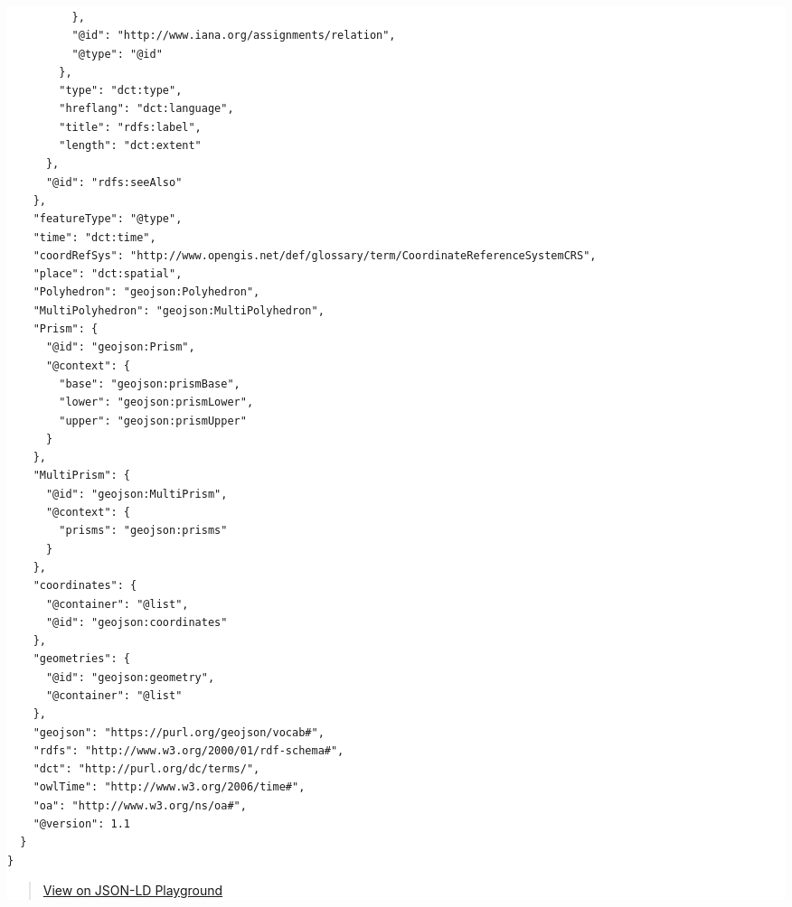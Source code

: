 ```json--ldContext
          },
          "@id": "http://www.iana.org/assignments/relation",
          "@type": "@id"
        },
        "type": "dct:type",
        "hreflang": "dct:language",
        "title": "rdfs:label",
        "length": "dct:extent"
      },
      "@id": "rdfs:seeAlso"
    },
    "featureType": "@type",
    "time": "dct:time",
    "coordRefSys": "http://www.opengis.net/def/glossary/term/CoordinateReferenceSystemCRS",
    "place": "dct:spatial",
    "Polyhedron": "geojson:Polyhedron",
    "MultiPolyhedron": "geojson:MultiPolyhedron",
    "Prism": {
      "@id": "geojson:Prism",
      "@context": {
        "base": "geojson:prismBase",
        "lower": "geojson:prismLower",
        "upper": "geojson:prismUpper"
      }
    },
    "MultiPrism": {
      "@id": "geojson:MultiPrism",
      "@context": {
        "prisms": "geojson:prisms"
      }
    },
    "coordinates": {
      "@container": "@list",
      "@id": "geojson:coordinates"
    },
    "geometries": {
      "@id": "geojson:geometry",
      "@container": "@list"
    },
    "geojson": "https://purl.org/geojson/vocab#",
    "rdfs": "http://www.w3.org/2000/01/rdf-schema#",
    "dct": "http://purl.org/dc/terms/",
    "owlTime": "http://www.w3.org/2006/time#",
    "oa": "http://www.w3.org/ns/oa#",
    "@version": 1.1
  }
}
```

> <a target="_blank" href="https://json-ld.org/playground/#json-ld=https%3A%2F%2Fgeofizzydrink.github.io%2Ftest_bblock%2Fbuild%2Fannotated%2Fterranexus%2Fdggs%2Fapi%2FOGC-API-DGGS_Core-zoneInfo%2Fcontext.jsonld">View on JSON-LD Playground</a>
